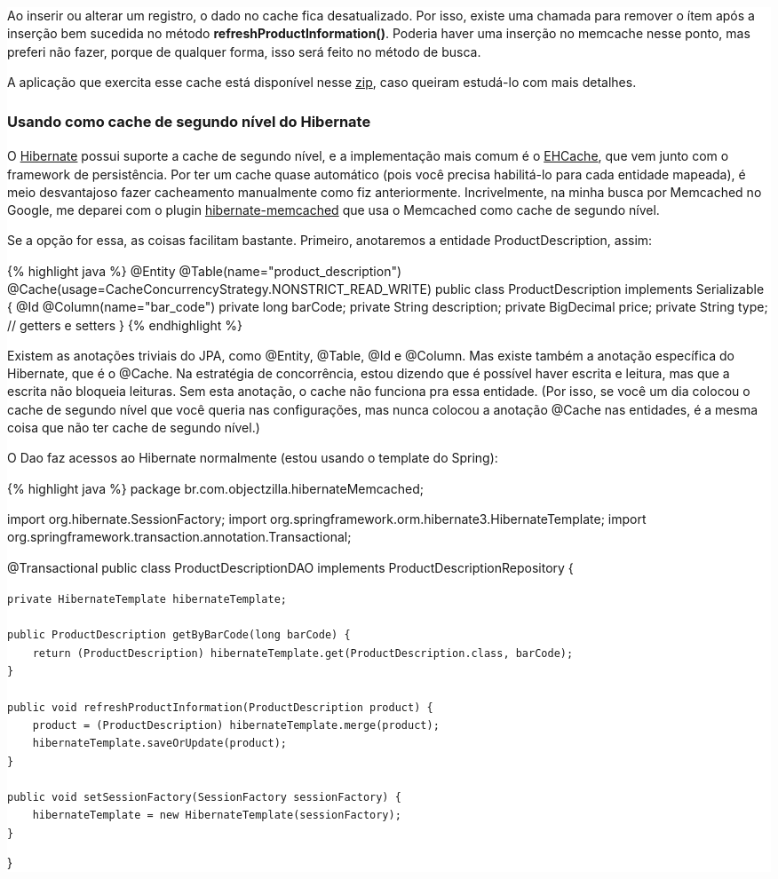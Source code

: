 Ao inserir ou alterar um registro, o dado no cache fica desatualizado. Por isso, existe uma chamada para remover o ítem após a inserção bem sucedida no método **refreshProductInformation()**. Poderia haver uma inserção no memcache nesse ponto, mas preferi não fazer, porque de qualquer forma, isso será feito no método de busca.

A aplicação que exercita esse cache está disponível nesse [zip](/assets/2009/05/02/testeDaoMemcached.zip), caso queiram estudá-lo com mais detalhes.

### Usando como cache de segundo nível do Hibernate

O [Hibernate](https://www.hibernate.org/) possui suporte a cache de segundo nível, e a implementação mais comum é o [EHCache](http://ehcache.sourceforge.net/), que vem junto com o framework de persistência. Por ter um cache quase automático (pois você precisa habilitá-lo para cada entidade mapeada), é meio desvantajoso fazer cacheamento manualmente como fiz anteriormente. Incrivelmente, na minha busca por Memcached no Google, me deparei com o plugin [hibernate-memcached](http://code.google.com/p/hibernate-memcached/) que usa o Memcached como cache de segundo nível.

Se a opção for essa, as coisas facilitam bastante. Primeiro, anotaremos a entidade ProductDescription, assim:

{% highlight java %}
@Entity
@Table(name="product_description")
@Cache(usage=CacheConcurrencyStrategy.NONSTRICT_READ_WRITE)
public class ProductDescription implements Serializable {
	@Id
	@Column(name="bar_code")
	private long barCode;
	private String description;
	private BigDecimal price;
	private String type;
	// getters e setters
}
{% endhighlight %}

Existem as anotações triviais do JPA, como @Entity, @Table, @Id e @Column. Mas existe também a anotação específica do Hibernate, que é o @Cache. Na estratégia de concorrência, estou dizendo que é possível haver escrita e leitura, mas que a escrita não bloqueia leituras. Sem esta anotação, o cache não funciona pra essa entidade. (Por isso, se você um dia colocou o cache de segundo nível que você queria nas configurações, mas nunca colocou a anotação @Cache nas entidades, é a mesma coisa que não ter cache de segundo nível.)

O Dao faz acessos ao Hibernate normalmente (estou usando o template do Spring):

{% highlight java %}
package br.com.objectzilla.hibernateMemcached;

import org.hibernate.SessionFactory;
import org.springframework.orm.hibernate3.HibernateTemplate;
import org.springframework.transaction.annotation.Transactional;

@Transactional
public class ProductDescriptionDAO implements ProductDescriptionRepository {
	
	private HibernateTemplate hibernateTemplate;
	
	public ProductDescription getByBarCode(long barCode) {
		return (ProductDescription) hibernateTemplate.get(ProductDescription.class, barCode);
	}
	
	public void refreshProductInformation(ProductDescription product) {
		product = (ProductDescription) hibernateTemplate.merge(product);
		hibernateTemplate.saveOrUpdate(product);
	}

	public void setSessionFactory(SessionFactory sessionFactory) {
		hibernateTemplate = new HibernateTemplate(sessionFactory);
	}
}